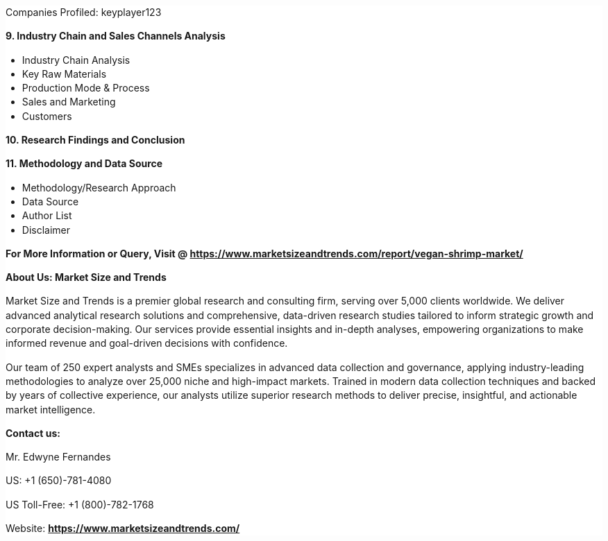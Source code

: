 Companies Profiled: keyplayer123</strong></p><p><strong>9. Industry Chain and Sales Channels Analysis</strong></p><ul><li>Industry Chain Analysis</li><li>Key Raw Materials</li><li>Production Mode &amp; Process</li><li>Sales and Marketing</li><li>Customers</li></ul><p><strong>10. Research Findings and Conclusion</strong></p><p><strong>11. Methodology and Data Source</strong></p><ul><li>Methodology/Research Approach</li><li>Data Source</li><li>Author List</li><li>Disclaimer</li></ul></p><p><strong>For More Information or Query, Visit @ <a href="https://www.marketsizeandtrends.com/report/vegan-shrimp-market/">https://www.marketsizeandtrends.com/report/vegan-shrimp-market/</a></strong></p><p><strong>About Us: Market Size and Trends</strong></p><p>Market Size and Trends is a premier global research and consulting firm, serving over 5,000 clients worldwide. We deliver advanced analytical research solutions and comprehensive, data-driven research studies tailored to inform strategic growth and corporate decision-making. Our services provide essential insights and in-depth analyses, empowering organizations to make informed revenue and goal-driven decisions with confidence.</p><p>Our team of 250 expert analysts and SMEs specializes in advanced data collection and governance, applying industry-leading methodologies to analyze over 25,000 niche and high-impact markets. Trained in modern data collection techniques and backed by years of collective experience, our analysts utilize superior research methods to deliver precise, insightful, and actionable market intelligence.</p><p><strong>Contact us:</strong></p><p>Mr. Edwyne Fernandes</p><p>US: +1 (650)-781-4080</p><p>US Toll-Free: +1 (800)-782-1768</p><p>Website: <strong><a href="https://www.marketsizeandtrends.com/">https://www.marketsizeandtrends.com/</a></strong></p>
